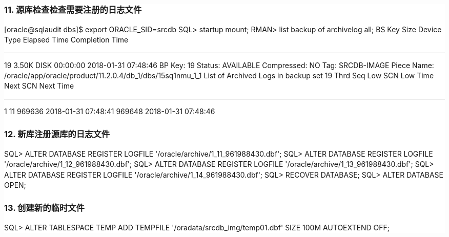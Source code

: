 
### 11. 源库检查检查需要注册的日志文件

[oracle@sqlaudit dbs]$ export ORACLE_SID=srcdb
SQL> startup mount;
RMAN> list backup of archivelog all;
BS Key  Size      Device Type Elapsed Time Completion Time    
------- ---------- ----------- ------------ -------------------
19      3.50K      DISK        00:00:00    2018-01-31 07:48:46
        BP Key: 19  Status: AVAILABLE  Compressed: NO  Tag: SRCDB-IMAGE
        Piece Name: /oracle/app/oracle/product/11.2.0.4/db_1/dbs/15sq1nmu_1_1
  List of Archived Logs in backup set 19
  Thrd Seq    Low SCN    Low Time            Next SCN  Next Time
  ---- ------- ---------- ------------------- ---------- ---------
  1    11      969636    2018-01-31 07:48:41 969648    2018-01-31 07:48:46


### 12. 新库注册源库的日志文件

SQL> ALTER DATABASE REGISTER LOGFILE '/oracle/archive/1_11_961988430.dbf';
SQL> ALTER DATABASE REGISTER LOGFILE '/oracle/archive/1_12_961988430.dbf';
SQL> ALTER DATABASE REGISTER LOGFILE '/oracle/archive/1_13_961988430.dbf';
SQL> ALTER DATABASE REGISTER LOGFILE '/oracle/archive/1_14_961988430.dbf';
SQL> RECOVER DATABASE;
SQL> ALTER DATABASE OPEN;


### 13. 创建新的临时文件

SQL> ALTER TABLESPACE TEMP ADD TEMPFILE '/oradata/srcdb_img/temp01.dbf' SIZE 100M AUTOEXTEND OFF;
